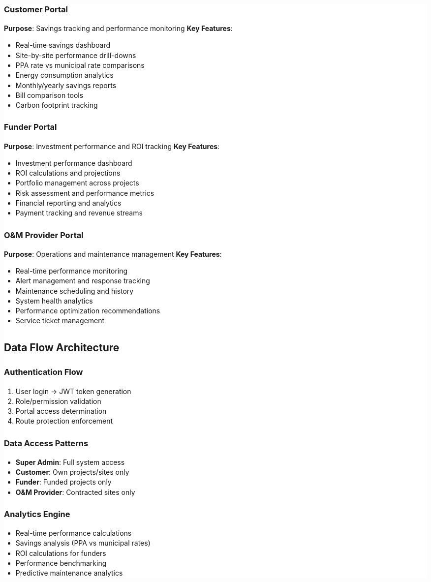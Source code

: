 ### Customer Portal
**Purpose**: Savings tracking and performance monitoring
**Key Features**:
- Real-time savings dashboard
- Site-by-site performance drill-downs
- PPA rate vs municipal rate comparisons
- Energy consumption analytics
- Monthly/yearly savings reports
- Bill comparison tools
- Carbon footprint tracking

### Funder Portal
**Purpose**: Investment performance and ROI tracking
**Key Features**:
- Investment performance dashboard
- ROI calculations and projections
- Portfolio management across projects
- Risk assessment and performance metrics
- Financial reporting and analytics
- Payment tracking and revenue streams

### O&M Provider Portal
**Purpose**: Operations and maintenance management
**Key Features**:
- Real-time performance monitoring
- Alert management and response tracking
- Maintenance scheduling and history
- System health analytics
- Performance optimization recommendations
- Service ticket management

## Data Flow Architecture

### Authentication Flow
1. User login → JWT token generation
2. Role/permission validation
3. Portal access determination
4. Route protection enforcement

### Data Access Patterns
- **Super Admin**: Full system access
- **Customer**: Own projects/sites only
- **Funder**: Funded projects only
- **O&M Provider**: Contracted sites only

### Analytics Engine
- Real-time performance calculations
- Savings analysis (PPA vs municipal rates)
- ROI calculations for funders
- Performance benchmarking
- Predictive maintenance analytics
